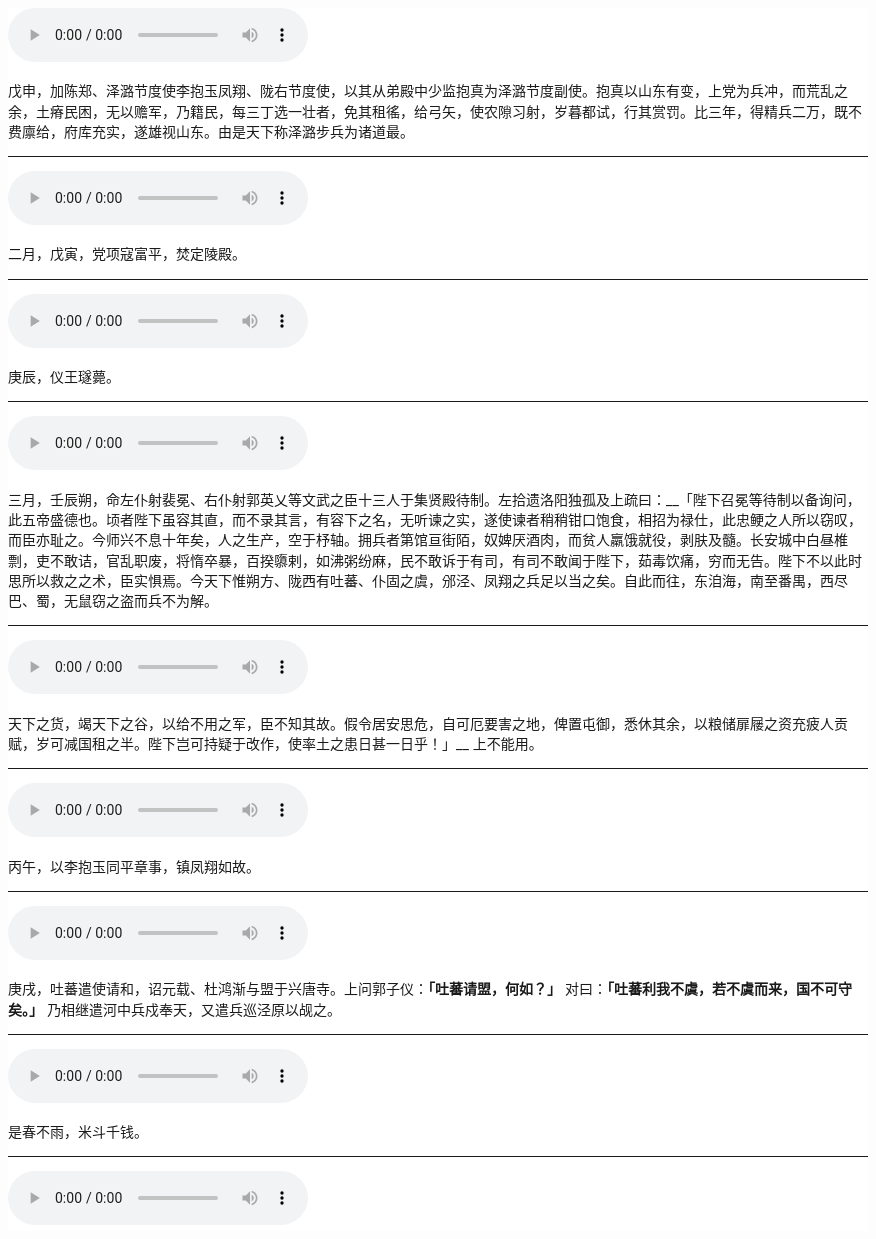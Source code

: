 
![](assets/audios/223/77.mp3)

戊申，加陈郑、泽潞节度使李抱玉凤翔、陇右节度使，以其从弟殿中少监抱真为泽潞节度副使。抱真以山东有变，上党为兵冲，而荒乱之余，土瘠民困，无以赡军，乃籍民，每三丁选一壮者，免其租徭，给弓矢，使农隙习射，岁暮都试，行其赏罚。比三年，得精兵二万，既不费廪给，府库充实，遂雄视山东。由是天下称泽潞步兵为诸道最。

---

![](assets/audios/223/78.mp3)

二月，戊寅，党项寇富平，焚定陵殿。

---

![](assets/audios/223/79.mp3)

庚辰，仪王璲薨。

---

![](assets/audios/223/80.mp3)

三月，壬辰朔，命左仆射裴冕、右仆射郭英乂等文武之臣十三人于集贤殿待制。左拾遗洛阳独孤及上疏曰：__「陛下召冕等待制以备询问，此五帝盛德也。顷者陛下虽容其直，而不录其言，有容下之名，无听谏之实，遂使谏者稍稍钳口饱食，相招为禄仕，此忠鲠之人所以窃叹，而臣亦耻之。今师兴不息十年矣，人之生产，空于杼轴。拥兵者第馆亘街陌，奴婢厌酒肉，而贫人羸饿就役，剥肤及髓。长安城中白昼椎剽，吏不敢诘，官乱职废，将惰卒暴，百揆隳剌，如沸粥纷麻，民不敢诉于有司，有司不敢闻于陛下，茹毒饮痛，穷而无告。陛下不以此时思所以救之之术，臣实惧焉。今天下惟朔方、陇西有吐蕃、仆固之虞，邠泾、凤翔之兵足以当之矣。自此而往，东洎海，南至番禺，西尽巴、蜀，无鼠窃之盗而兵不为解。

---

![](assets/audios/223/81.mp3)

天下之货，竭天下之谷，以给不用之军，臣不知其故。假令居安思危，自可厄要害之地，俾置屯御，悉休其余，以粮储扉屦之资充疲人贡赋，岁可减国租之半。陛下岂可持疑于改作，使率土之患日甚一日乎！」__ 上不能用。

---

![](assets/audios/223/82.mp3)

丙午，以李抱玉同平章事，镇凤翔如故。

---

![](assets/audios/223/83.mp3)

庚戌，吐蕃遣使请和，诏元载、杜鸿渐与盟于兴唐寺。上问郭子仪：__「吐蕃请盟，何如？」__ 对曰：__「吐蕃利我不虞，若不虞而来，国不可守矣。」__ 乃相继遣河中兵戍奉天，又遣兵巡泾原以觇之。

---

![](assets/audios/223/84.mp3)

是春不雨，米斗千钱。

---

![](assets/audios/223/85.mp3)
